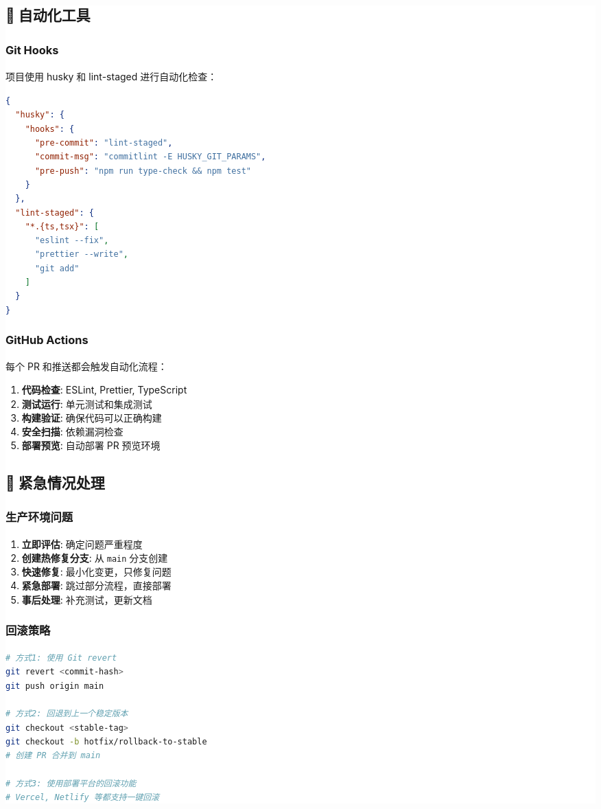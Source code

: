 ## 🔧 自动化工具

### Git Hooks

项目使用 husky 和 lint-staged 进行自动化检查：

```json
{
  "husky": {
    "hooks": {
      "pre-commit": "lint-staged",
      "commit-msg": "commitlint -E HUSKY_GIT_PARAMS",
      "pre-push": "npm run type-check && npm test"
    }
  },
  "lint-staged": {
    "*.{ts,tsx}": [
      "eslint --fix",
      "prettier --write",
      "git add"
    ]
  }
}
```

### GitHub Actions

每个 PR 和推送都会触发自动化流程：

1. **代码检查**: ESLint, Prettier, TypeScript
2. **测试运行**: 单元测试和集成测试
3. **构建验证**: 确保代码可以正确构建
4. **安全扫描**: 依赖漏洞检查
5. **部署预览**: 自动部署 PR 预览环境

## 🚨 紧急情况处理

### 生产环境问题

1. **立即评估**: 确定问题严重程度
2. **创建热修复分支**: 从 `main` 分支创建
3. **快速修复**: 最小化变更，只修复问题
4. **紧急部署**: 跳过部分流程，直接部署
5. **事后处理**: 补充测试，更新文档

### 回滚策略

```bash
# 方式1: 使用 Git revert
git revert <commit-hash>
git push origin main

# 方式2: 回退到上一个稳定版本
git checkout <stable-tag>
git checkout -b hotfix/rollback-to-stable
# 创建 PR 合并到 main

# 方式3: 使用部署平台的回滚功能
# Vercel, Netlify 等都支持一键回滚
```
